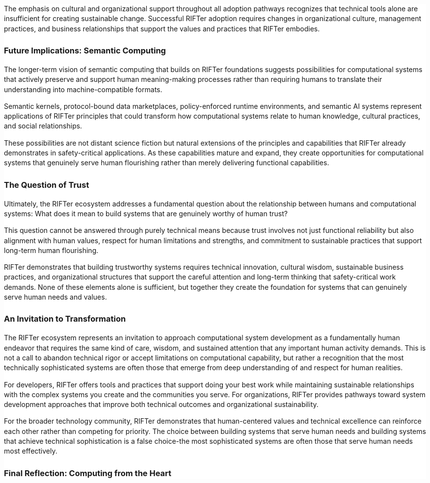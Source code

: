 The emphasis on cultural and organizational support throughout all adoption pathways recognizes that technical tools alone are insufficient for creating sustainable change. Successful RIFTer adoption requires changes in organizational culture, management practices, and business relationships that support the values and practices that RIFTer embodies.

### Future Implications: Semantic Computing

The longer-term vision of semantic computing that builds on RIFTer foundations suggests possibilities for computational systems that actively preserve and support human meaning-making processes rather than requiring humans to translate their understanding into machine-compatible formats.

Semantic kernels, protocol-bound data marketplaces, policy-enforced runtime environments, and semantic AI systems represent applications of RIFTer principles that could transform how computational systems relate to human knowledge, cultural practices, and social relationships.

These possibilities are not distant science fiction but natural extensions of the principles and capabilities that RIFTer already demonstrates in safety-critical applications. As these capabilities mature and expand, they create opportunities for computational systems that genuinely serve human flourishing rather than merely delivering functional capabilities.

### The Question of Trust

Ultimately, the RIFTer ecosystem addresses a fundamental question about the relationship between humans and computational systems: What does it mean to build systems that are genuinely worthy of human trust?

This question cannot be answered through purely technical means because trust involves not just functional reliability but also alignment with human values, respect for human limitations and strengths, and commitment to sustainable practices that support long-term human flourishing.

RIFTer demonstrates that building trustworthy systems requires technical innovation, cultural wisdom, sustainable business practices, and organizational structures that support the careful attention and long-term thinking that safety-critical work demands. None of these elements alone is sufficient, but together they create the foundation for systems that can genuinely serve human needs and values.

### An Invitation to Transformation

The RIFTer ecosystem represents an invitation to approach computational system development as a fundamentally human endeavor that requires the same kind of care, wisdom, and sustained attention that any important human activity demands. This is not a call to abandon technical rigor or accept limitations on computational capability, but rather a recognition that the most technically sophisticated systems are often those that emerge from deep understanding of and respect for human realities.

For developers, RIFTer offers tools and practices that support doing your best work while maintaining sustainable relationships with the complex systems you create and the communities you serve. For organizations, RIFTer provides pathways toward system development approaches that improve both technical outcomes and organizational sustainability.

For the broader technology community, RIFTer demonstrates that human-centered values and technical excellence can reinforce each other rather than competing for priority. The choice between building systems that serve human needs and building systems that achieve technical sophistication is a false choice-the most sophisticated systems are often those that serve human needs most effectively.

### Final Reflection: Computing from the Heart
